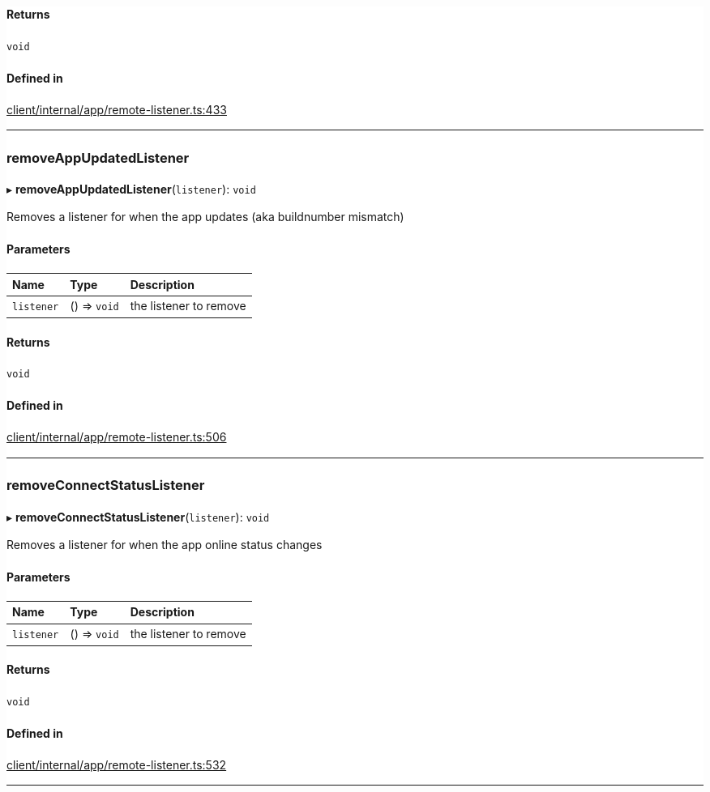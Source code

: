 #### Returns

`void`

#### Defined in

[client/internal/app/remote-listener.ts:433](https://github.com/onzag/itemize/blob/73e0c39e/client/internal/app/remote-listener.ts#L433)

___

### removeAppUpdatedListener

▸ **removeAppUpdatedListener**(`listener`): `void`

Removes a listener for when the app updates (aka buildnumber mismatch)

#### Parameters

| Name | Type | Description |
| :------ | :------ | :------ |
| `listener` | () => `void` | the listener to remove |

#### Returns

`void`

#### Defined in

[client/internal/app/remote-listener.ts:506](https://github.com/onzag/itemize/blob/73e0c39e/client/internal/app/remote-listener.ts#L506)

___

### removeConnectStatusListener

▸ **removeConnectStatusListener**(`listener`): `void`

Removes a listener for when the app online status changes

#### Parameters

| Name | Type | Description |
| :------ | :------ | :------ |
| `listener` | () => `void` | the listener to remove |

#### Returns

`void`

#### Defined in

[client/internal/app/remote-listener.ts:532](https://github.com/onzag/itemize/blob/73e0c39e/client/internal/app/remote-listener.ts#L532)

___
